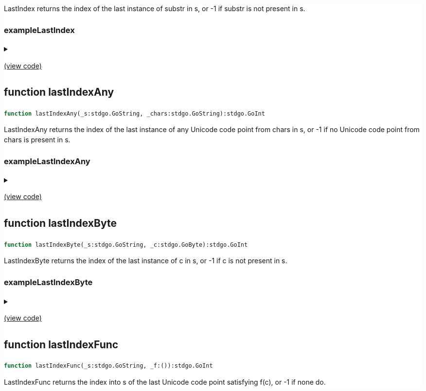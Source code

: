 
LastIndex returns the index of the last instance of substr in s, or \-1 if substr is not present in s. 


### exampleLastIndex


<details><summary></summary></details>


[\(view code\)](<./Strings.hx#L686>)


## function lastIndexAny


```haxe
function lastIndexAny(_s:stdgo.GoString, _chars:stdgo.GoString):stdgo.GoInt
```


LastIndexAny returns the index of the last instance of any Unicode code point from chars in s, or \-1 if no Unicode code point from chars is present in s. 


### exampleLastIndexAny


<details><summary></summary></details>


[\(view code\)](<./Strings.hx#L804>)


## function lastIndexByte


```haxe
function lastIndexByte(_s:stdgo.GoString, _c:stdgo.GoByte):stdgo.GoInt
```


LastIndexByte returns the index of the last instance of c in s, or \-1 if c is not present in s. 


### exampleLastIndexByte


<details><summary></summary></details>


[\(view code\)](<./Strings.hx#L873>)


## function lastIndexFunc


```haxe
function lastIndexFunc(_s:stdgo.GoString, _f:()):stdgo.GoInt
```


LastIndexFunc returns the index into s of the last Unicode code point satisfying f\(c\), or \-1 if none do. 
